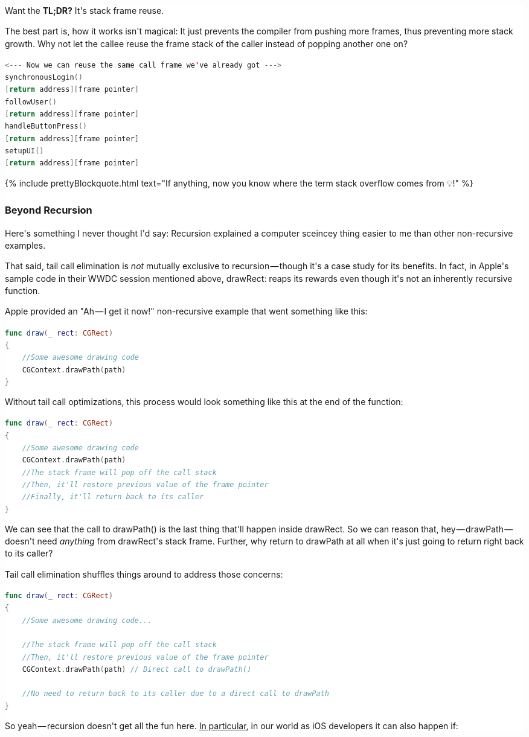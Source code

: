 Want the **TL;DR?** It's stack frame reuse.

The best part is, how it works isn't magical: It just prevents the compiler from pushing more frames, thus preventing more stack growth. Why not let the callee reuse the frame stack of the caller instead of popping another one on?
```swift
<--- Now we can reuse the same call frame we've already got --->  
synchronousLogin()  
[return address][frame pointer]  
followUser()  
[return address][frame pointer]  
handleButtonPress()  
[return address][frame pointer]  
setupUI()  
[return address][frame pointer]
```
{% include prettyBlockquote.html text="If anything, now you know where the term stack overflow comes from 💡!" %}

### Beyond Recursion

Here's something I never thought I'd say: Recursion explained a computer sceincey thing easier to me than other non-recursive examples.

That said, tail call elimination is _not_ mutually exclusive to recursion — though it's a case study for its benefits. In fact, in Apple's sample code in their WWDC session mentioned above, drawRect: reaps its rewards even though it's not an inherently recursive function.

Apple provided an "Ah — I get it now!" non-recursive example that went something like this:
```swift
func draw(_ rect: CGRect)  
{  
    //Some awesome drawing code  
    CGContext.drawPath(path)  
}
```
Without tail call optimizations, this process would look something like this at the end of the function:
```swift
func draw(_ rect: CGRect)  
{  
    //Some awesome drawing code  
    CGContext.drawPath(path)  
    //The stack frame will pop off the call stack  
    //Then, it'll restore previous value of the frame pointer  
    //Finally, it'll return back to its caller  
}
```
We can see that the call to drawPath() is the last thing that'll happen inside drawRect. So we can reason that, hey — drawPath — doesn't need _anything_ from drawRect's stack frame. Further, why return to drawPath at all when it's just going to return right back to its caller?

Tail call elimination shuffles things around to address those concerns:
```swift
func draw(_ rect: CGRect)  
{  
    //Some awesome drawing code...
    
    //The stack frame will pop off the call stack  
    //Then, it'll restore previous value of the frame pointer
    CGContext.drawPath(path) // Direct call to drawPath()
    
    //No need to return back to its caller due to a direct call to drawPath  
}
```
So yeah — recursion doesn't get all the fun here. [In particular][3], in our world as iOS developers it can also happen if:


[1]: https://developer.apple.com/library/content/documentation/DeveloperTools/Conceptual/InstrumentsUserGuide/Instrument-TimeProfiler.html
[2]: https://developer.apple.com/videos/play/wwdc2015/412/
[3]: http://llvm.org/docs/CodeGenerator.html#tail-call-optimization